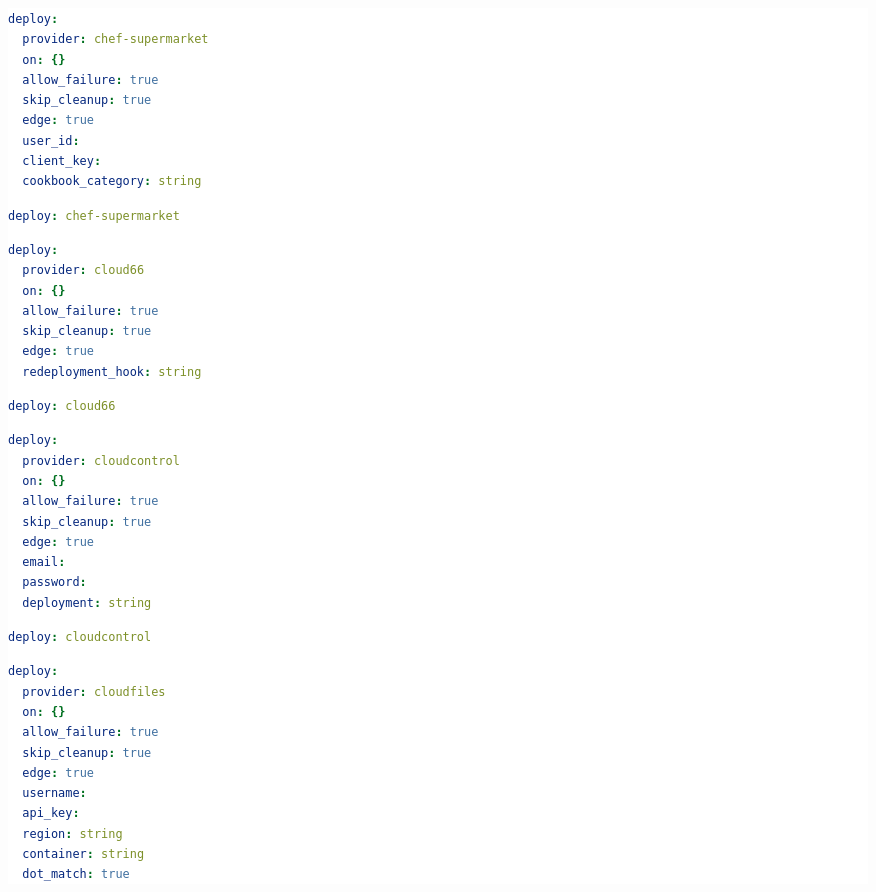 ```yaml
deploy:
  provider: chef-supermarket
  on: {}
  allow_failure: true
  skip_cleanup: true
  edge: true
  user_id: 
  client_key: 
  cookbook_category: string
```

```yaml
deploy: chef-supermarket

```

```yaml
deploy:
  provider: cloud66
  on: {}
  allow_failure: true
  skip_cleanup: true
  edge: true
  redeployment_hook: string
```

```yaml
deploy: cloud66

```

```yaml
deploy:
  provider: cloudcontrol
  on: {}
  allow_failure: true
  skip_cleanup: true
  edge: true
  email: 
  password: 
  deployment: string
```

```yaml
deploy: cloudcontrol

```

```yaml
deploy:
  provider: cloudfiles
  on: {}
  allow_failure: true
  skip_cleanup: true
  edge: true
  username: 
  api_key: 
  region: string
  container: string
  dot_match: true
```
